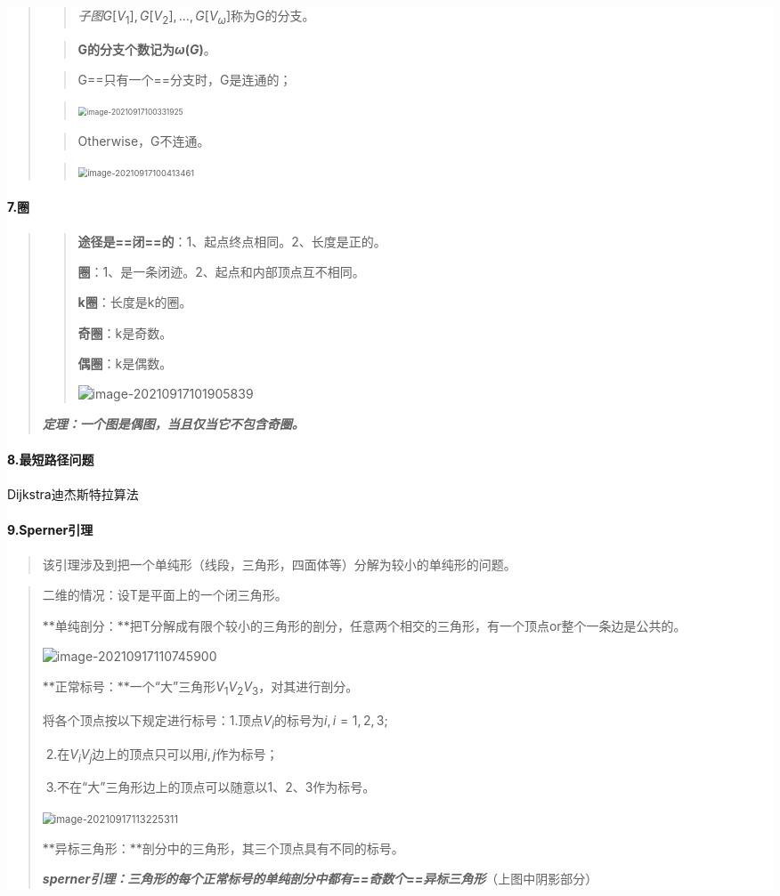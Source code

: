 > 
> > $子图G[V_1],G[V_2],\dots,G[V_\omega]$称为G的分支。
> 
> > **G的分支个数记为$\omega (G)$**。
> 
> > G==只有一个==分支时，G是连通的；
> 
> > <img src="https://cdn.jsdelivr.net/gh/Lockheed-stack/typora_image@main/images/image-20210917100331925.png" alt="image-20210917100331925" style="zoom:60%;" />
> 
> > Otherwise，G不连通。
> 
> > <img src="https://cdn.jsdelivr.net/gh/Lockheed-stack/typora_image@main/images/image-20210917100413461.png" alt="image-20210917100413461" style="zoom:67%;" />

#### 7.圈

> > **途径是==闭==的**：1、起点终点相同。2、长度是正的。
> > 
> > **圈**：1、是一条闭迹。2、起点和内部顶点互不相同。
> > 
> > **k圈**：长度是k的圈。
> > 
> > **奇圈**：k是奇数。
> > 
> > **偶圈**：k是偶数。
> > 
> > ![image-20210917101905839](https://cdn.jsdelivr.net/gh/Lockheed-stack/typora_image@main/images/image-20210917101905839.png)
> 
> ***定理：一个图是偶图，当且仅当它不包含奇圈。***

#### 8.最短路径问题

Dijkstra迪杰斯特拉算法

#### 9.Sperner引理

> 该引理涉及到把一个单纯形（线段，三角形，四面体等）分解为较小的单纯形的问题。

> 二维的情况：设T是平面上的一个闭三角形。
> 
> **单纯剖分：**把T分解成有限个较小的三角形的剖分，任意两个相交的三角形，有一个顶点or整个一条边是公共的。
> 
> ![image-20210917110745900](https://cdn.jsdelivr.net/gh/Lockheed-stack/typora_image@main/images/image-20210917110745900.png)
> 
> **正常标号：**一个“大”三角形$V_1V_2V_3$，对其进行剖分。
> 
> 将各个顶点按以下规定进行标号：1.顶点$V_i$的标号为$i,i=1,2,3$;
> 
> ​                                                          2.在$V_iV_j$边上的顶点只可以用$i,j$作为标号；
> 
> ​                                                          3.不在“大”三角形边上的顶点可以随意以1、2、3作为标号。
> 
> <img src="https://cdn.jsdelivr.net/gh/Lockheed-stack/typora_image@main/images/image-20210917113225311.png" alt="image-20210917113225311" style="zoom:80%;" />
> 
> **异标三角形：**剖分中的三角形，其三个顶点具有不同的标号。
> 
> ***sperner引理：三角形的每个正常标号的单纯剖分中都有==奇数个==异标三角形***（上图中阴影部分）
